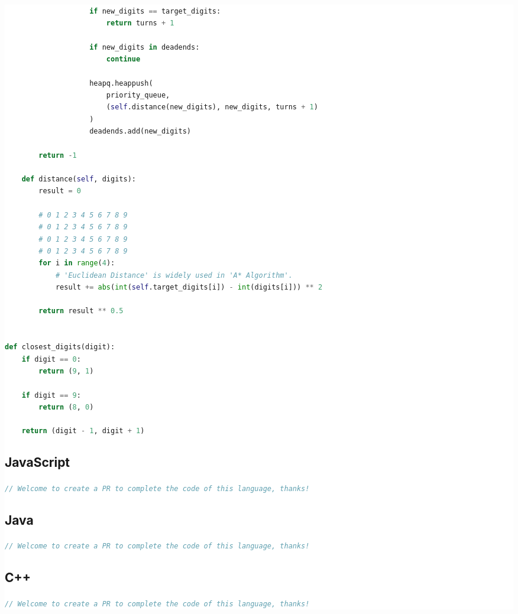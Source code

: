 ```python
                    if new_digits == target_digits:
                        return turns + 1

                    if new_digits in deadends:
                        continue

                    heapq.heappush(
                        priority_queue,
                        (self.distance(new_digits), new_digits, turns + 1)
                    )
                    deadends.add(new_digits)

        return -1

    def distance(self, digits):
        result = 0

        # 0 1 2 3 4 5 6 7 8 9
        # 0 1 2 3 4 5 6 7 8 9
        # 0 1 2 3 4 5 6 7 8 9
        # 0 1 2 3 4 5 6 7 8 9
        for i in range(4):
            # 'Euclidean Distance' is widely used in 'A* Algorithm'.
            result += abs(int(self.target_digits[i]) - int(digits[i])) ** 2

        return result ** 0.5


def closest_digits(digit):
    if digit == 0:
        return (9, 1)

    if digit == 9:
        return (8, 0)

    return (digit - 1, digit + 1)
```

## JavaScript
```javascript
// Welcome to create a PR to complete the code of this language, thanks!
```

## Java
```java
// Welcome to create a PR to complete the code of this language, thanks!
```

## C++
```cpp
// Welcome to create a PR to complete the code of this language, thanks!
```
